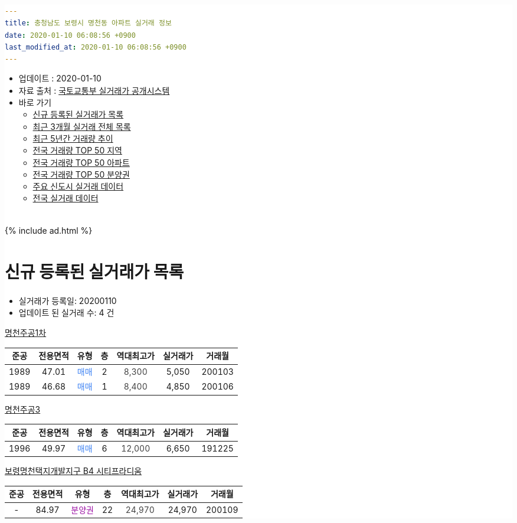 ```yaml
---
title: 충청남도 보령시 명천동 아파트 실거래 정보
date: 2020-01-10 06:08:56 +0900
last_modified_at: 2020-01-10 06:08:56 +0900
---
```


* 업데이트 : 2020-01-10
* 자료 출처 : [국토교통부 실거래가 공개시스템](http://rt.molit.go.kr)
* 바로 가기
    * [신규 등록된 실거래가 목록](#신규-등록된-실거래가-목록)
    * [최근 3개월 실거래 전체 목록](#최근-3개월-실거래-전체-목록)
    * [최근 5년간 거래량 추이](#최근-5년간-거래량-추이)
    * [전국 거래량 TOP 50 지역](https://inasie.github.io/apt-trade-info/최근-3개월-전국에서-가장-거래가-많이-발생한-지역)
    * [전국 거래량 TOP 50 아파트](https://inasie.github.io/apt-trade-info/최근-3개월-전국에서-가장-거래가-많이-발생한-아파트)
    * [전국 거래량 TOP 50 분양권](https://inasie.github.io/apt-trade-info/최근-3개월-전국에서-가장-거래가-많이-발생한-분양권)
    * [주요 신도시 실거래 데이터](https://inasie.github.io/apt-trade-info/주요-신도시)
    * [전국 실거래 데이터](https://inasie.github.io/apt-trade-info/전국)
<br>
{% include ad.html %}
<br>

# 신규 등록된 실거래가 목록
* 실거래가 등록일: 20200110
* 업데이트 된 실거래 수: 4 건


[명천주공1차](https://search.naver.com/search.naver?query=%EC%B6%A9%EC%B2%AD%EB%82%A8%EB%8F%84+%EB%B3%B4%EB%A0%B9%EC%8B%9C+%EB%AA%85%EC%B2%9C%EB%8F%99+%EB%AA%85%EC%B2%9C%EC%A3%BC%EA%B3%B51%EC%B0%A8)

|준공|전용면적|유형|층|역대최고가|실거래가|거래월|
|:---:|:---:|:---:|:---:|:---:|:---:|:---:|
|1989|47.01|<span style="color:#4285f3">매매</span>|2|<span style="color:#444444">8,300</span>|5,050|200103|
|1989|46.68|<span style="color:#4285f3">매매</span>|1|<span style="color:#444444">8,400</span>|4,850|200106|

[명천주공3](https://search.naver.com/search.naver?query=%EC%B6%A9%EC%B2%AD%EB%82%A8%EB%8F%84+%EB%B3%B4%EB%A0%B9%EC%8B%9C+%EB%AA%85%EC%B2%9C%EB%8F%99+%EB%AA%85%EC%B2%9C%EC%A3%BC%EA%B3%B53)

|준공|전용면적|유형|층|역대최고가|실거래가|거래월|
|:---:|:---:|:---:|:---:|:---:|:---:|:---:|
|1996|49.97|<span style="color:#4285f3">매매</span>|6|<span style="color:#444444">12,000</span>|6,650|191225|

[보령명천택지개발지구 B4 시티프라디움](https://search.naver.com/search.naver?query=%EC%B6%A9%EC%B2%AD%EB%82%A8%EB%8F%84+%EB%B3%B4%EB%A0%B9%EC%8B%9C+%EB%AA%85%EC%B2%9C%EB%8F%99+%EB%B3%B4%EB%A0%B9%EB%AA%85%EC%B2%9C%ED%83%9D%EC%A7%80%EA%B0%9C%EB%B0%9C%EC%A7%80%EA%B5%AC+B4+%EC%8B%9C%ED%8B%B0%ED%94%84%EB%9D%BC%EB%94%94%EC%9B%80)

|준공|전용면적|유형|층|역대최고가|실거래가|거래월|
|:---:|:---:|:---:|:---:|:---:|:---:|:---:|
|-|84.97|<span style="color:#9C11A5">분양권</span>|22|<span style="color:#444444">24,970</span>|24,970|200109|
